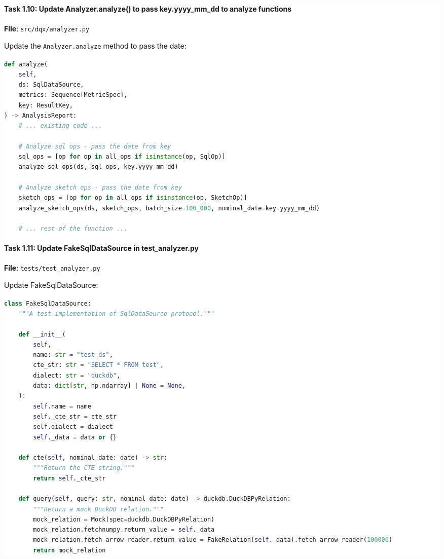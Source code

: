 #### Task 1.10: Update Analyzer.analyze() to pass key.yyyy_mm_dd to analyze functions
**File**: `src/dqx/analyzer.py`

Update the `Analyzer.analyze` method to pass the date:
```python
def analyze(
    self,
    ds: SqlDataSource,
    metrics: Sequence[MetricSpec],
    key: ResultKey,
) -> AnalysisReport:
    # ... existing code ...

    # Analyze sql ops - pass the date from key
    sql_ops = [op for op in all_ops if isinstance(op, SqlOp)]
    analyze_sql_ops(ds, sql_ops, key.yyyy_mm_dd)

    # Analyze sketch ops - pass the date from key
    sketch_ops = [op for op in all_ops if isinstance(op, SketchOp)]
    analyze_sketch_ops(ds, sketch_ops, batch_size=100_000, nominal_date=key.yyyy_mm_dd)

    # ... rest of the function ...
```

#### Task 1.11: Update FakeSqlDataSource in test_analyzer.py
**File**: `tests/test_analyzer.py`

Update FakeSqlDataSource:
```python
class FakeSqlDataSource:
    """A test implementation of SqlDataSource protocol."""

    def __init__(
        self,
        name: str = "test_ds",
        cte_str: str = "SELECT * FROM test",
        dialect: str = "duckdb",
        data: dict[str, np.ndarray] | None = None,
    ):
        self.name = name
        self._cte_str = cte_str
        self.dialect = dialect
        self._data = data or {}

    def cte(self, nominal_date: date) -> str:
        """Return the CTE string."""
        return self._cte_str

    def query(self, query: str, nominal_date: date) -> duckdb.DuckDBPyRelation:
        """Return a mock DuckDB relation."""
        mock_relation = Mock(spec=duckdb.DuckDBPyRelation)
        mock_relation.fetchnumpy.return_value = self._data
        mock_relation.fetch_arrow_reader.return_value = FakeRelation(self._data).fetch_arrow_reader(100000)
        return mock_relation
```
